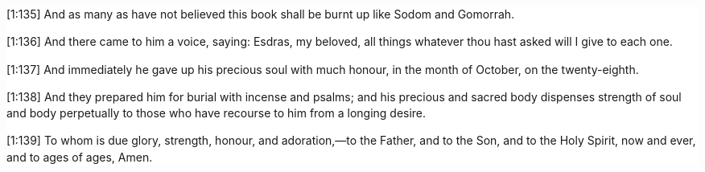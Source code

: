 [1:135] And as many as have not believed this book shall be burnt up like Sodom and Gomorrah.

[1:136] And there came to him a voice, saying:  Esdras, my beloved, all things whatever thou hast asked will I give to each one.

[1:137] And immediately he gave up his precious soul with much honour, in the month of October, on the twenty-eighth.

[1:138] And they prepared him for burial with incense and psalms; and his precious and sacred body dispenses strength of soul and body perpetually to those who have recourse to him from a longing desire.

[1:139] To whom is due glory, strength, honour, and adoration,—to the Father, and to the Son, and to the Holy Spirit, now and ever, and to ages of ages,  Amen.

